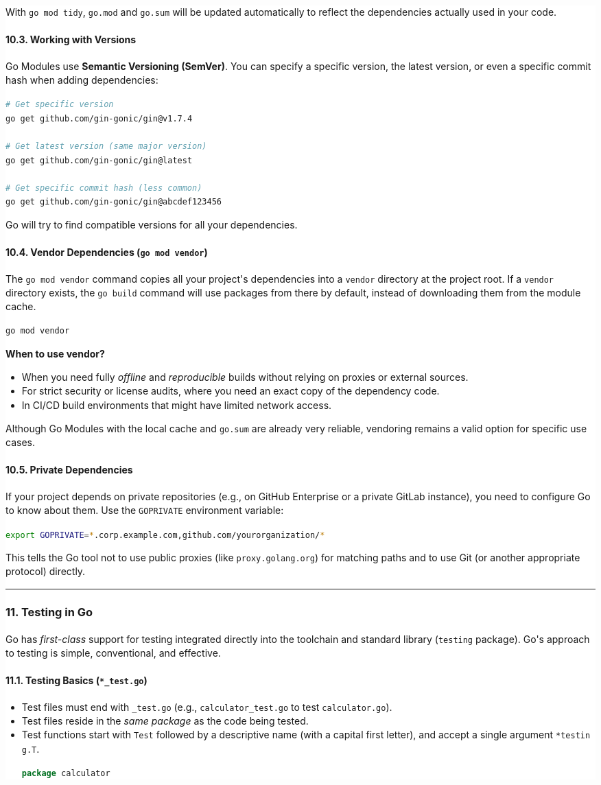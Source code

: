 With `go mod tidy`, `go.mod` and `go.sum` will be updated automatically to reflect the dependencies actually used in your code.

#### 10.3. Working with Versions
Go Modules use **Semantic Versioning (SemVer)**. You can specify a specific version, the latest version, or even a specific commit hash when adding dependencies:
```bash
# Get specific version
go get github.com/gin-gonic/gin@v1.7.4

# Get latest version (same major version)
go get github.com/gin-gonic/gin@latest

# Get specific commit hash (less common)
go get github.com/gin-gonic/gin@abcdef123456
```
Go will try to find compatible versions for all your dependencies.

#### 10.4. Vendor Dependencies (`go mod vendor`)
The `go mod vendor` command copies all your project's dependencies into a `vendor` directory at the project root. If a `vendor` directory exists, the `go build` command will use packages from there by default, instead of downloading them from the module cache.
```bash
go mod vendor
```
**When to use vendor?**
*   When you need fully *offline* and *reproducible* builds without relying on proxies or external sources.
*   For strict security or license audits, where you need an exact copy of the dependency code.
*   In CI/CD build environments that might have limited network access.

Although Go Modules with the local cache and `go.sum` are already very reliable, vendoring remains a valid option for specific use cases.

#### 10.5. Private Dependencies
If your project depends on private repositories (e.g., on GitHub Enterprise or a private GitLab instance), you need to configure Go to know about them. Use the `GOPRIVATE` environment variable:
```bash
export GOPRIVATE=*.corp.example.com,github.com/yourorganization/*
```
This tells the Go tool not to use public proxies (like `proxy.golang.org`) for matching paths and to use Git (or another appropriate protocol) directly.

---

### 11. Testing in Go

Go has *first-class* support for testing integrated directly into the toolchain and standard library (`testing` package). Go's approach to testing is simple, conventional, and effective.

#### 11.1. Testing Basics (`*_test.go`)
*   Test files must end with `_test.go` (e.g., `calculator_test.go` to test `calculator.go`).
*   Test files reside in the *same package* as the code being tested.
*   Test functions start with `Test` followed by a descriptive name (with a capital first letter), and accept a single argument `*testing.T`.
    ```go
    package calculator

